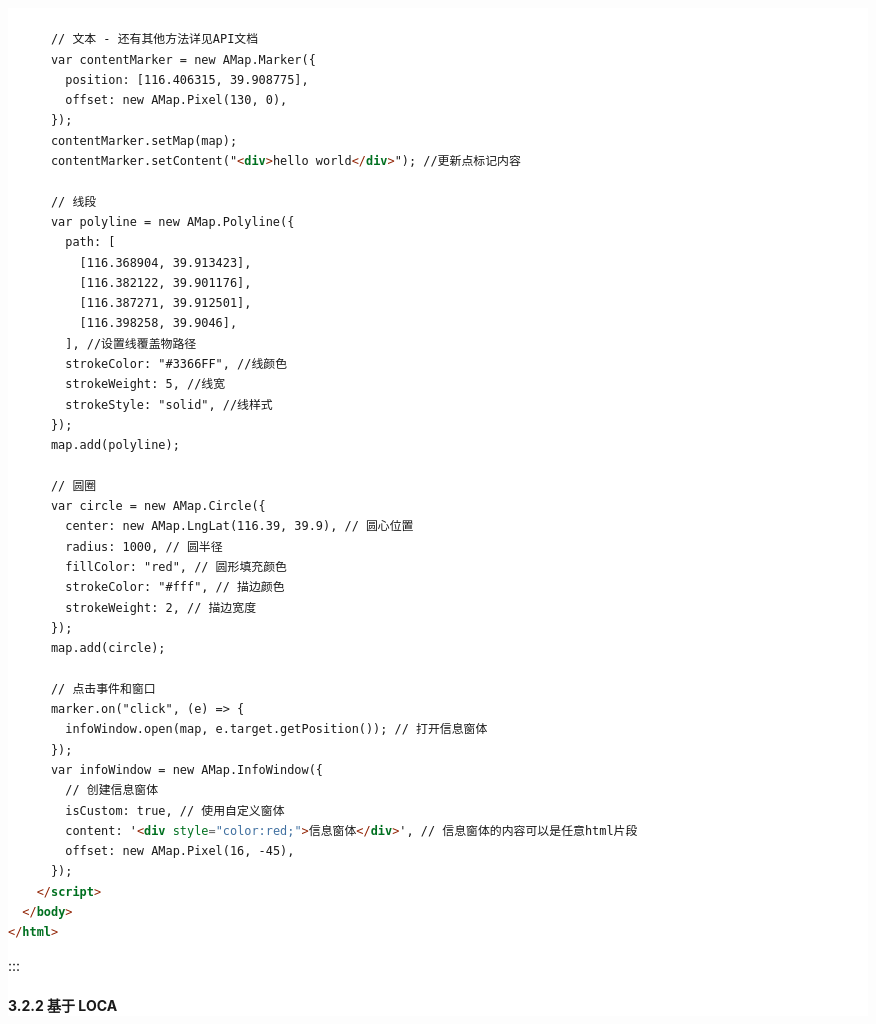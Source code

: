 ```html

      // 文本 - 还有其他方法详见API文档
      var contentMarker = new AMap.Marker({
        position: [116.406315, 39.908775],
        offset: new AMap.Pixel(130, 0),
      });
      contentMarker.setMap(map);
      contentMarker.setContent("<div>hello world</div>"); //更新点标记内容

      // 线段
      var polyline = new AMap.Polyline({
        path: [
          [116.368904, 39.913423],
          [116.382122, 39.901176],
          [116.387271, 39.912501],
          [116.398258, 39.9046],
        ], //设置线覆盖物路径
        strokeColor: "#3366FF", //线颜色
        strokeWeight: 5, //线宽
        strokeStyle: "solid", //线样式
      });
      map.add(polyline);

      // 圆圈
      var circle = new AMap.Circle({
        center: new AMap.LngLat(116.39, 39.9), // 圆心位置
        radius: 1000, // 圆半径
        fillColor: "red", // 圆形填充颜色
        strokeColor: "#fff", // 描边颜色
        strokeWeight: 2, // 描边宽度
      });
      map.add(circle);

      // 点击事件和窗口
      marker.on("click", (e) => {
        infoWindow.open(map, e.target.getPosition()); // 打开信息窗体
      });
      var infoWindow = new AMap.InfoWindow({
        // 创建信息窗体
        isCustom: true, // 使用自定义窗体
        content: '<div style="color:red;">信息窗体</div>', // 信息窗体的内容可以是任意html片段
        offset: new AMap.Pixel(16, -45),
      });
    </script>
  </body>
</html>
```
:::

#### 3.2.2 基于 LOCA

